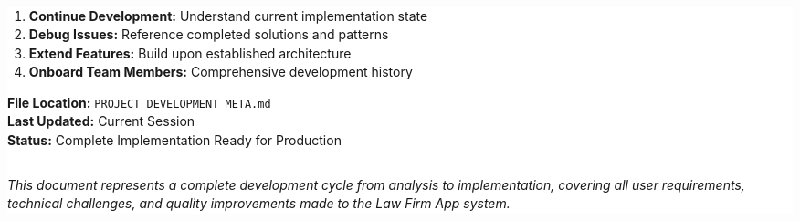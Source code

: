 1. **Continue Development:** Understand current implementation state
2. **Debug Issues:** Reference completed solutions and patterns
3. **Extend Features:** Build upon established architecture
4. **Onboard Team Members:** Comprehensive development history

**File Location:** `PROJECT_DEVELOPMENT_META.md`  
**Last Updated:** Current Session  
**Status:** Complete Implementation Ready for Production

---

*This document represents a complete development cycle from analysis to implementation, covering all user requirements, technical challenges, and quality improvements made to the Law Firm App system.*
